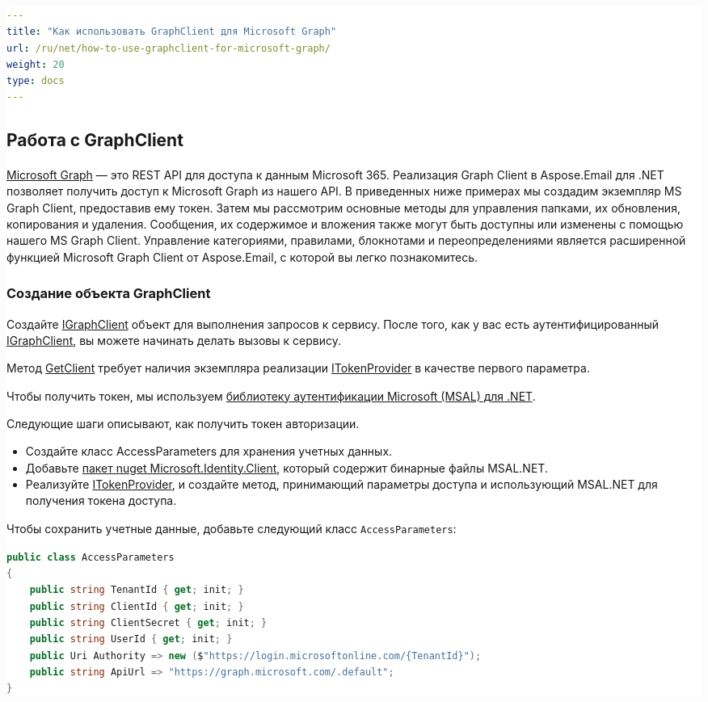 ```yaml
---
title: "Как использовать GraphClient для Microsoft Graph"
url: /ru/net/how-to-use-graphclient-for-microsoft-graph/
weight: 20
type: docs
---
```



## **Работа с GraphClient**

[Microsoft Graph](https://learn.microsoft.com/en-us/graph/overview) — это REST API для доступа к данным Microsoft 365. Реализация Graph Client в Aspose.Email для .NET позволяет получить доступ к Microsoft Graph из нашего API. 
В приведенных ниже примерах мы создадим экземпляр MS Graph Client, предоставив ему токен. Затем мы рассмотрим основные методы для управления папками, их обновления, копирования и удаления. Сообщения, их содержимое и вложения также могут быть доступны или изменены с помощью нашего MS Graph Client. Управление категориями, правилами, блокнотами и переопределениями является расширенной функцией Microsoft Graph Client от Aspose.Email, с которой вы легко познакомитесь.

### **Создание объекта GraphClient**

Создайте [IGraphClient](https://reference.aspose.com/email/net/aspose.email.clients.graph/igraphclient/) объект для выполнения запросов к сервису.
После того, как у вас есть аутентифицированный [IGraphClient](https://reference.aspose.com/email/net/aspose.email.clients.graph/igraphclient/), вы можете начинать делать вызовы к сервису.

Метод [GetClient](https://reference.aspose.com/email/net/aspose.email.clients.graph/graphclient/getclient/#getclient_1) требует наличия экземпляра реализации [ITokenProvider](https://reference.aspose.com/email/net/aspose.email.clients/itokenprovider/) в качестве первого параметра.

Чтобы получить токен, мы используем [библиотеку аутентификации Microsoft (MSAL) для .NET](https://github.com/AzureAD/microsoft-authentication-library-for-dotnet).

Следующие шаги описывают, как получить токен авторизации.

 - Создайте класс AccessParameters для хранения учетных данных.
 - Добавьте [пакет nuget Microsoft.Identity.Client](https://www.nuget.org/packages/Microsoft.Identity.Client), который содержит бинарные файлы MSAL.NET.
 - Реализуйте [ITokenProvider](https://reference.aspose.com/email/net/aspose.email.clients/itokenprovider/), и создайте метод, принимающий параметры доступа и использующий MSAL.NET для получения токена доступа.

Чтобы сохранить учетные данные, добавьте следующий класс `AccessParameters`:

```csharp
public class AccessParameters
{
    public string TenantId { get; init; }
    public string ClientId { get; init; }
    public string ClientSecret { get; init; }
    public string UserId { get; init; }
    public Uri Authority => new ($"https://login.microsoftonline.com/{TenantId}");
    public string ApiUrl => "https://graph.microsoft.com/.default";
}
```
